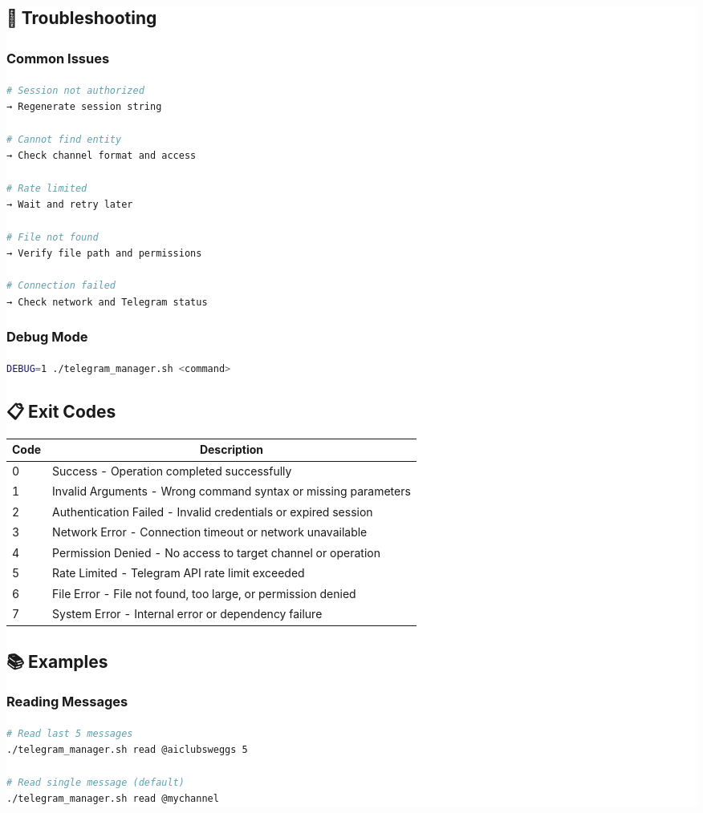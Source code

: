 ## 🚨 Troubleshooting

### Common Issues
```bash
# Session not authorized
→ Regenerate session string

# Cannot find entity
→ Check channel format and access

# Rate limited
→ Wait and retry later

# File not found
→ Verify file path and permissions

# Connection failed
→ Check network and Telegram status
```

### Debug Mode
```bash
DEBUG=1 ./telegram_manager.sh <command>
```

## 📋 Exit Codes

| Code | Description |
|------|-------------|
| 0 | Success - Operation completed successfully |
| 1 | Invalid Arguments - Wrong command syntax or missing parameters |
| 2 | Authentication Failed - Invalid credentials or expired session |
| 3 | Network Error - Connection timeout or network unavailable |
| 4 | Permission Denied - No access to target channel or operation |
| 5 | Rate Limited - Telegram API rate limit exceeded |
| 6 | File Error - File not found, too large, or permission denied |
| 7 | System Error - Internal error or dependency failure |

## 📚 Examples

### Reading Messages
```bash
# Read last 5 messages
./telegram_manager.sh read @aiclubsweggs 5

# Read single message (default)
./telegram_manager.sh read @mychannel
```
